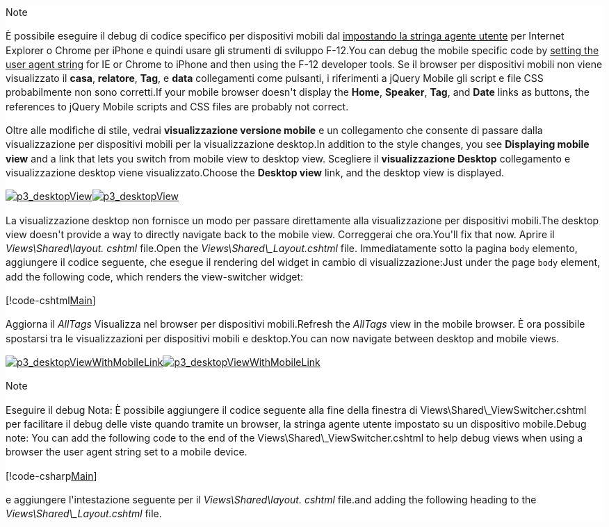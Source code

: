 > [!NOTE]
> <span data-ttu-id="1f25c-264">È possibile eseguire il debug di codice specifico per dispositivi mobili dal [impostando la stringa agente utente](http://www.howtogeek.com/113439/how-to-change-your-browsers-user-agent-without-installing-any-extensions/) per Internet Explorer o Chrome per iPhone e quindi usare gli strumenti di sviluppo F-12.</span><span class="sxs-lookup"><span data-stu-id="1f25c-264">You can debug the mobile specific code by [setting the user agent string](http://www.howtogeek.com/113439/how-to-change-your-browsers-user-agent-without-installing-any-extensions/) for IE or Chrome to iPhone and then using the F-12 developer tools.</span></span> <span data-ttu-id="1f25c-265">Se il browser per dispositivi mobili non viene visualizzato il **casa**, **relatore**, **Tag**, e **data** collegamenti come pulsanti, i riferimenti a jQuery Mobile gli script e file CSS probabilmente non sono corretti.</span><span class="sxs-lookup"><span data-stu-id="1f25c-265">If your mobile browser doesn't display the **Home**, **Speaker**, **Tag**, and **Date** links as buttons, the references to jQuery Mobile scripts and CSS files are probably not correct.</span></span>


<span data-ttu-id="1f25c-266">Oltre alle modifiche di stile, vedrai **visualizzazione versione mobile** e un collegamento che consente di passare dalla visualizzazione per dispositivi mobili per la visualizzazione desktop.</span><span class="sxs-lookup"><span data-stu-id="1f25c-266">In addition to the style changes, you see **Displaying mobile view** and a link that lets you switch from mobile view to desktop view.</span></span> <span data-ttu-id="1f25c-267">Scegliere il **visualizzazione Desktop** collegamento e visualizzazione desktop viene visualizzato.</span><span class="sxs-lookup"><span data-stu-id="1f25c-267">Choose the **Desktop view** link, and the desktop view is displayed.</span></span>

<span data-ttu-id="1f25c-268">[![p3_desktopView](aspnet-mvc-4-mobile-features/_static/image25.png)](aspnet-mvc-4-mobile-features/_static/image24.png)</span><span class="sxs-lookup"><span data-stu-id="1f25c-268">[![p3_desktopView](aspnet-mvc-4-mobile-features/_static/image25.png)](aspnet-mvc-4-mobile-features/_static/image24.png)</span></span>

<span data-ttu-id="1f25c-269">La visualizzazione desktop non fornisce un modo per passare direttamente alla visualizzazione per dispositivi mobili.</span><span class="sxs-lookup"><span data-stu-id="1f25c-269">The desktop view doesn't provide a way to directly navigate back to the mobile view.</span></span> <span data-ttu-id="1f25c-270">Correggerai che ora.</span><span class="sxs-lookup"><span data-stu-id="1f25c-270">You'll fix that now.</span></span> <span data-ttu-id="1f25c-271">Aprire il *Views\Shared\\layout. cshtml* file.</span><span class="sxs-lookup"><span data-stu-id="1f25c-271">Open the *Views\Shared\\_Layout.cshtml* file.</span></span> <span data-ttu-id="1f25c-272">Immediatamente sotto la pagina `body` elemento, aggiungere il codice seguente, che esegue il rendering del widget in cambio di visualizzazione:</span><span class="sxs-lookup"><span data-stu-id="1f25c-272">Just under the page `body` element, add the following code, which renders the view-switcher widget:</span></span>

[!code-cshtml[Main](aspnet-mvc-4-mobile-features/samples/sample14.cshtml)]

<span data-ttu-id="1f25c-273">Aggiorna il *AllTags* Visualizza nel browser per dispositivi mobili.</span><span class="sxs-lookup"><span data-stu-id="1f25c-273">Refresh the *AllTags* view in the mobile browser.</span></span> <span data-ttu-id="1f25c-274">È ora possibile spostarsi tra le visualizzazioni per dispositivi mobili e desktop.</span><span class="sxs-lookup"><span data-stu-id="1f25c-274">You can now navigate between desktop and mobile views.</span></span>

<span data-ttu-id="1f25c-275">[![p3_desktopViewWithMobileLink](aspnet-mvc-4-mobile-features/_static/image27.png)](aspnet-mvc-4-mobile-features/_static/image26.png)</span><span class="sxs-lookup"><span data-stu-id="1f25c-275">[![p3_desktopViewWithMobileLink](aspnet-mvc-4-mobile-features/_static/image27.png)](aspnet-mvc-4-mobile-features/_static/image26.png)</span></span>

> [!NOTE]
> <span data-ttu-id="1f25c-276">Eseguire il debug Nota: È possibile aggiungere il codice seguente alla fine della finestra di Views\Shared\\_ViewSwitcher.cshtml per facilitare il debug delle viste quando tramite un browser, la stringa agente utente impostato su un dispositivo mobile.</span><span class="sxs-lookup"><span data-stu-id="1f25c-276">Debug note: You can add the following code to the end of the Views\Shared\\_ViewSwitcher.cshtml to help debug views when using a browser the user agent string set to a mobile device.</span></span>
> 
> [!code-csharp[Main](aspnet-mvc-4-mobile-features/samples/sample15.cs)]
> 
>  <span data-ttu-id="1f25c-277">e aggiungere l'intestazione seguente per il *Views\Shared\\layout. cshtml* file.</span><span class="sxs-lookup"><span data-stu-id="1f25c-277">and adding the following heading to the *Views\Shared\\_Layout.cshtml* file.</span></span>  